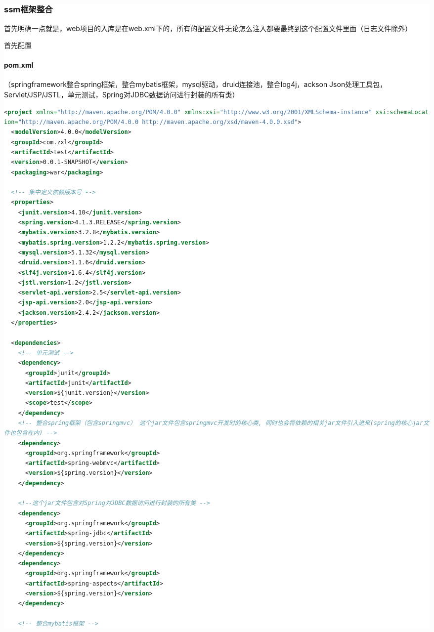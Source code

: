 ### ssm框架整合

首先明确一点就是，web项目的入库是在web.xml下的，所有的配置文件无论怎么注入都要最终到这个配置文件里面（日志文件除外）

首先配置

#### pom.xml

（springframework整合spring框架，整合mybatis框架，mysql驱动，druid连接池，整合log4j，ackson Json处理工具包，Servlet/JSP/JSTL，单元测试，Spring对JDBC数据访问进行封装的所有类）

~~~xml
<project xmlns="http://maven.apache.org/POM/4.0.0" xmlns:xsi="http://www.w3.org/2001/XMLSchema-instance" xsi:schemaLocation="http://maven.apache.org/POM/4.0.0 http://maven.apache.org/xsd/maven-4.0.0.xsd">
  <modelVersion>4.0.0</modelVersion>
  <groupId>com.zxl</groupId>
  <artifactId>test</artifactId>
  <version>0.0.1-SNAPSHOT</version>
  <packaging>war</packaging>

  <!-- 集中定义依赖版本号 -->
  <properties>
    <junit.version>4.10</junit.version>
    <spring.version>4.1.3.RELEASE</spring.version>
    <mybatis.version>3.2.8</mybatis.version>
    <mybatis.spring.version>1.2.2</mybatis.spring.version>
    <mysql.version>5.1.32</mysql.version>
    <druid.version>1.1.6</druid.version>
    <slf4j.version>1.6.4</slf4j.version>
    <jstl.version>1.2</jstl.version>
    <servlet-api.version>2.5</servlet-api.version>
    <jsp-api.version>2.0</jsp-api.version>
    <jackson.version>2.4.2</jackson.version>
  </properties>

  <dependencies>
    <!-- 单元测试 -->
    <dependency>
      <groupId>junit</groupId>
      <artifactId>junit</artifactId>
      <version>${junit.version}</version>
      <scope>test</scope>
    </dependency>
    <!-- 整合spring框架（包含springmvc） 这个jar文件包含springmvc开发时的核心类, 同时也会将依赖的相关jar文件引入进来(spring的核心jar文件也包含在内) -->
    <dependency>
      <groupId>org.springframework</groupId>
      <artifactId>spring-webmvc</artifactId>
      <version>${spring.version}</version>
    </dependency>

    <!--这个jar文件包含对Spring对JDBC数据访问进行封装的所有类 -->
    <dependency>
      <groupId>org.springframework</groupId>
      <artifactId>spring-jdbc</artifactId>
      <version>${spring.version}</version>
    </dependency>
    <dependency>
      <groupId>org.springframework</groupId>
      <artifactId>spring-aspects</artifactId>
      <version>${spring.version}</version>
    </dependency>

    <!-- 整合mybatis框架 -->
~~~